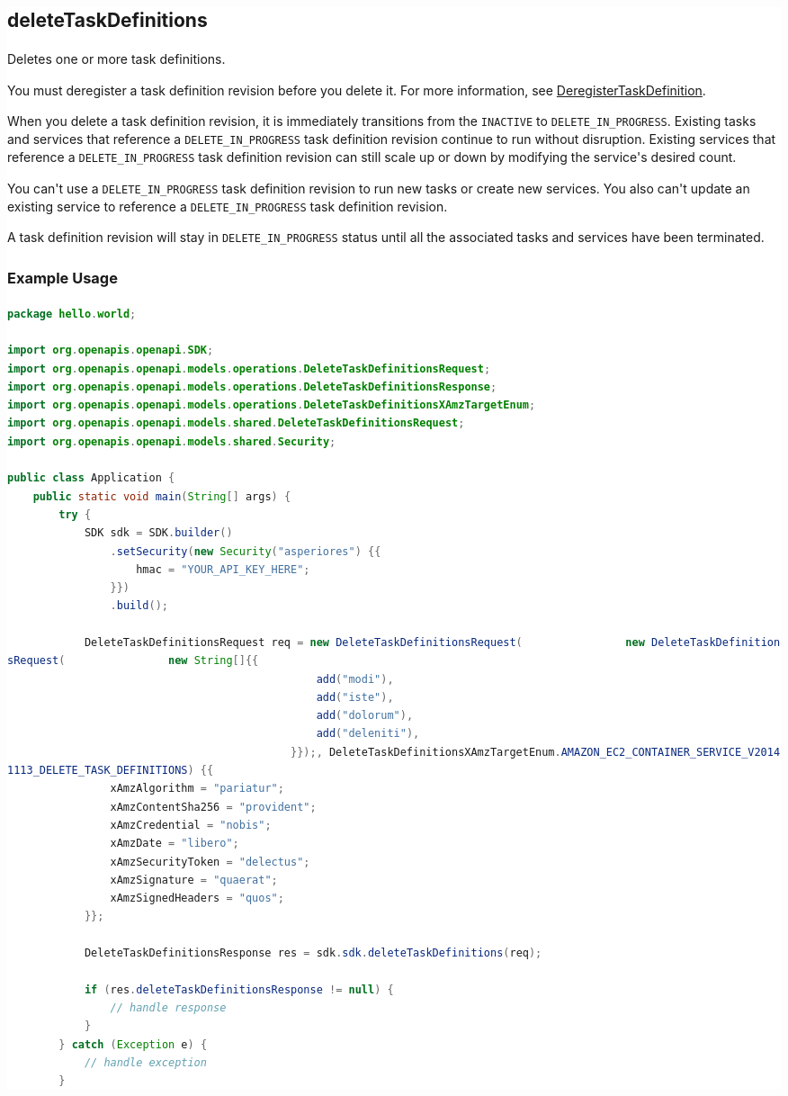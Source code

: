 ```java
```

## deleteTaskDefinitions

<p>Deletes one or more task definitions.</p> <p>You must deregister a task definition revision before you delete it. For more information, see <a href="https://docs.aws.amazon.com/AmazonECS/latest/APIReference/API_DeregisterTaskDefinition.html">DeregisterTaskDefinition</a>.</p> <p>When you delete a task definition revision, it is immediately transitions from the <code>INACTIVE</code> to <code>DELETE_IN_PROGRESS</code>. Existing tasks and services that reference a <code>DELETE_IN_PROGRESS</code> task definition revision continue to run without disruption. Existing services that reference a <code>DELETE_IN_PROGRESS</code> task definition revision can still scale up or down by modifying the service's desired count.</p> <p>You can't use a <code>DELETE_IN_PROGRESS</code> task definition revision to run new tasks or create new services. You also can't update an existing service to reference a <code>DELETE_IN_PROGRESS</code> task definition revision.</p> <p> A task definition revision will stay in <code>DELETE_IN_PROGRESS</code> status until all the associated tasks and services have been terminated.</p>

### Example Usage

```java
package hello.world;

import org.openapis.openapi.SDK;
import org.openapis.openapi.models.operations.DeleteTaskDefinitionsRequest;
import org.openapis.openapi.models.operations.DeleteTaskDefinitionsResponse;
import org.openapis.openapi.models.operations.DeleteTaskDefinitionsXAmzTargetEnum;
import org.openapis.openapi.models.shared.DeleteTaskDefinitionsRequest;
import org.openapis.openapi.models.shared.Security;

public class Application {
    public static void main(String[] args) {
        try {
            SDK sdk = SDK.builder()
                .setSecurity(new Security("asperiores") {{
                    hmac = "YOUR_API_KEY_HERE";
                }})
                .build();

            DeleteTaskDefinitionsRequest req = new DeleteTaskDefinitionsRequest(                new DeleteTaskDefinitionsRequest(                new String[]{{
                                                add("modi"),
                                                add("iste"),
                                                add("dolorum"),
                                                add("deleniti"),
                                            }});, DeleteTaskDefinitionsXAmzTargetEnum.AMAZON_EC2_CONTAINER_SERVICE_V20141113_DELETE_TASK_DEFINITIONS) {{
                xAmzAlgorithm = "pariatur";
                xAmzContentSha256 = "provident";
                xAmzCredential = "nobis";
                xAmzDate = "libero";
                xAmzSecurityToken = "delectus";
                xAmzSignature = "quaerat";
                xAmzSignedHeaders = "quos";
            }};            

            DeleteTaskDefinitionsResponse res = sdk.sdk.deleteTaskDefinitions(req);

            if (res.deleteTaskDefinitionsResponse != null) {
                // handle response
            }
        } catch (Exception e) {
            // handle exception
        }
```